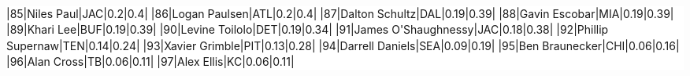 |85|Niles Paul|JAC|0.2|0.4|
|86|Logan Paulsen|ATL|0.2|0.4|
|87|Dalton Schultz|DAL|0.19|0.39|
|88|Gavin Escobar|MIA|0.19|0.39|
|89|Khari Lee|BUF|0.19|0.39|
|90|Levine Toilolo|DET|0.19|0.34|
|91|James O'Shaughnessy|JAC|0.18|0.38|
|92|Phillip Supernaw|TEN|0.14|0.24|
|93|Xavier Grimble|PIT|0.13|0.28|
|94|Darrell Daniels|SEA|0.09|0.19|
|95|Ben Braunecker|CHI|0.06|0.16|
|96|Alan Cross|TB|0.06|0.11|
|97|Alex Ellis|KC|0.06|0.11|
